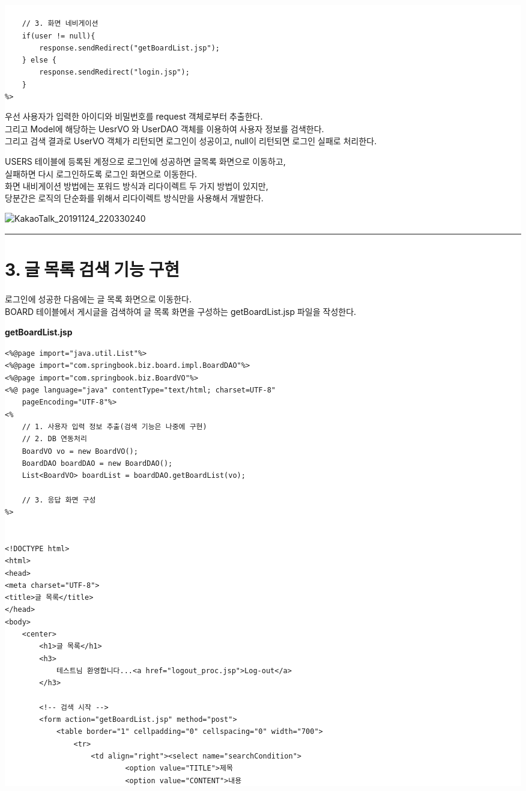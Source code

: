 ```
	
	// 3. 화면 네비게이션  
	if(user != null){
		response.sendRedirect("getBoardList.jsp");
	} else {
		response.sendRedirect("login.jsp");
	}
%>
```   
우선 사용자가 입력한 아이디와 비밀번호를 request 객체로부터 추출한다.   
그리고 Model에 해당하는 UesrVO 와 UserDAO 객체를 이용하여 사용자 정보를 검색한다.   
그리고 검색 결과로 UserVO 객체가 리턴되면 로그인이 성공이고, null이 리턴되면 로그인 실패로 처리한다.  
   
USERS 테이블에 등록된 계정으로 로그인에 성공하면 글목록 화면으로 이동하고,  
실패하면 다시 로그인하도록 로그인 화면으로 이동한다.   
화면 내비게이션 방법에는 포워드 방식과 리다이렉트 두 가지 방법이 있지만,  
당분간은 로직의 단순화를 위해서 리다이렉트 방식만을 사용해서 개발한다.  
    
![KakaoTalk_20191124_220330240](https://user-images.githubusercontent.com/50267433/69495089-724b9d80-0f06-11ea-8990-f8919235ad20.jpg)   
           
***
# 3. 글 목록 검색 기능 구현
로그인에 성공한 다음에는 글 목록 화면으로 이동한다.  
BOARD 테이블에서 게시글을 검색하여 글 목록 화면을 구성하는 getBoardList.jsp 파일을 작성한다.   

**getBoardList.jsp**
```
<%@page import="java.util.List"%>
<%@page import="com.springbook.biz.board.impl.BoardDAO"%>
<%@page import="com.springbook.biz.BoardVO"%>
<%@ page language="java" contentType="text/html; charset=UTF-8"
	pageEncoding="UTF-8"%>
<%
	// 1. 사용자 입력 정보 추출(검색 기능은 나중에 구현)
	// 2. DB 연동처리
	BoardVO vo = new BoardVO();
	BoardDAO boardDAO = new BoardDAO();
	List<BoardVO> boardList = boardDAO.getBoardList(vo);

	// 3. 응답 화면 구성
%>


<!DOCTYPE html>
<html>
<head>
<meta charset="UTF-8">
<title>글 목록</title>
</head>
<body>
	<center>
		<h1>글 목록</h1>
		<h3>
			테스트님 환영합니다...<a href="logout_proc.jsp">Log-out</a>
		</h3>

		<!-- 검색 시작 -->
		<form action="getBoardList.jsp" method="post">
			<table border="1" cellpadding="0" cellspacing="0" width="700">
				<tr>
					<td align="right"><select name="searchCondition">
							<option value="TITLE">제목
							<option value="CONTENT">내용
```
